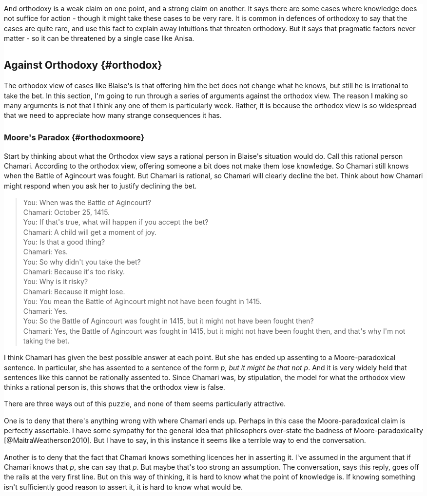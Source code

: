 And orthodoxy is a weak claim on one point, and a strong claim on another. It says there are some cases where knowledge does not suffice for action - though it might take these cases to be very rare. It is common in defences of orthodoxy to say that the cases are quite rare, and use this fact to explain away intuitions that threaten orthodoxy. But it says that pragmatic factors never matter - so it can be threatened by a single case like Anisa.

## Against Orthodoxy {#orthodox}

The orthodox view of cases like Blaise's is that offering him the bet does not change what he knows, but still he is irrational to take the bet. In this section, I'm going to run through a series of arguments against the orthodox view. The reason I making so many arguments is not that I think any one of them is particularly week. Rather, it is because the orthodox view is so widespread that we need to appreciate how many strange consequences it has.

### Moore's Paradox {#orthodoxmoore}

Start by thinking about what the Orthodox view says a rational person in Blaise's situation would do. Call this rational person Chamari. According to the orthodox view, offering someone a bit does not make them lose knowledge. So Chamari still knows when the Battle of Agincourt was fought. But Chamari is rational, so Chamari will clearly decline the bet. Think about how Chamari might respond when you ask her to justify declining the bet. 

> You: When was the Battle of Agincourt?  
> Chamari: October 25, 1415.  
> You: If that's true, what will happen if you accept the bet?  
> Chamari: A child will get a moment of joy.  
> You: Is that a good thing?  
> Chamari: Yes.  
> You: So why didn't you take the bet?  
> Chamari: Because it's too risky.  
> You: Why is it risky?  
> Chamari: Because it might lose.  
> You: You mean the Battle of Agincourt might not have been fought in 1415.  
> Chamari: Yes.  
> You: So the Battle of Agincourt was fought in 1415, but it might not have been fought then?  
> Chamari: Yes, the Battle of Agincourt was fought in 1415, but it might not have been fought then, and that's why I'm not taking the bet.

I think Chamari has given the best possible answer at each point. But she has ended up assenting to a Moore-paradoxical sentence. In particular, she has assented to a sentence of the form _p, but it might be that not p_. And it is very widely held that sentences like this cannot be rationally assented to. Since Chamari was, by stipulation, the model for what the orthodox view thinks a rational person is, this shows that the orthodox view is false.

There are three ways out of this puzzle, and none of them seems particularly attractive.

One is to deny that there's anything wrong with where Chamari ends up. Perhaps in this case the Moore-paradoxical claim is perfectly assertable. I have some sympathy for the general idea that philosophers over-state the badness of Moore-paradoxicality [@MaitraWeatherson2010]. But I have to say, in this instance it seems like a terrible way to end the conversation.

Another is to deny that the fact that Chamari knows something licences her in asserting it. I've assumed in the argument that if Chamari knows that $p$, she can say that $p$. But maybe that's too strong an assumption. The conversation, says this reply, goes off the rails at the very first line. But on this way of thinking, it is hard to know what the point of knowledge is. If knowing something isn't sufficiently good reason to assert it, it is hard to know what would be.
